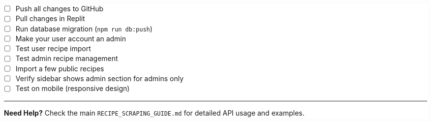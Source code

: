 - [ ] Push all changes to GitHub
- [ ] Pull changes in Replit
- [ ] Run database migration (`npm run db:push`)
- [ ] Make your user account an admin
- [ ] Test user recipe import
- [ ] Test admin recipe management
- [ ] Import a few public recipes
- [ ] Verify sidebar shows admin section for admins only
- [ ] Test on mobile (responsive design)

---

**Need Help?** Check the main `RECIPE_SCRAPING_GUIDE.md` for detailed API usage and examples.
